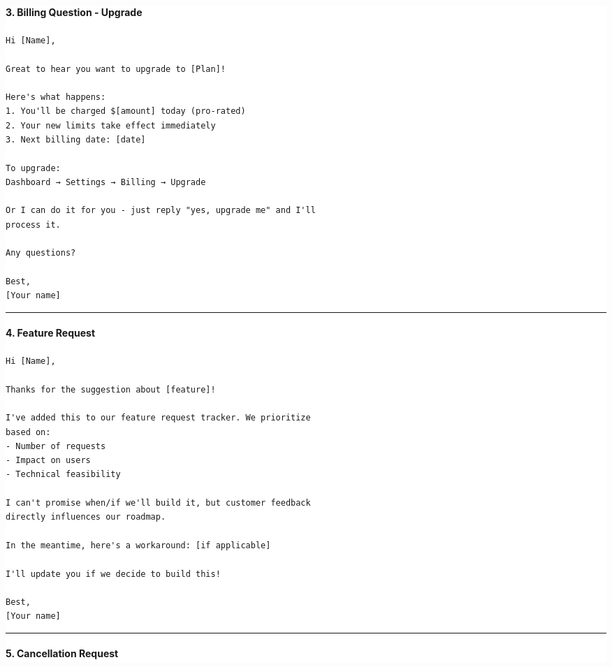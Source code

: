 
#### 3. Billing Question - Upgrade

```
Hi [Name],

Great to hear you want to upgrade to [Plan]!

Here's what happens:
1. You'll be charged $[amount] today (pro-rated)
2. Your new limits take effect immediately
3. Next billing date: [date]

To upgrade:
Dashboard → Settings → Billing → Upgrade

Or I can do it for you - just reply "yes, upgrade me" and I'll 
process it.

Any questions?

Best,
[Your name]
```

---

#### 4. Feature Request

```
Hi [Name],

Thanks for the suggestion about [feature]!

I've added this to our feature request tracker. We prioritize 
based on:
- Number of requests
- Impact on users
- Technical feasibility

I can't promise when/if we'll build it, but customer feedback 
directly influences our roadmap.

In the meantime, here's a workaround: [if applicable]

I'll update you if we decide to build this!

Best,
[Your name]
```

---

#### 5. Cancellation Request
